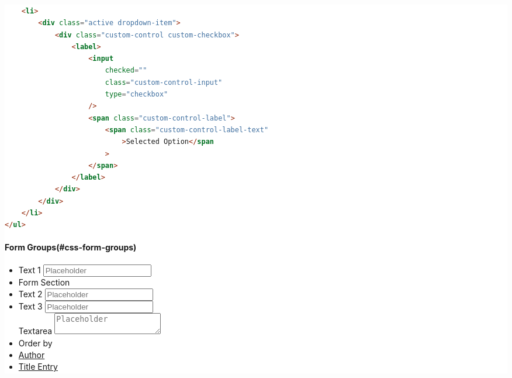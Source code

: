 ```html
	<li>
		<div class="active dropdown-item">
			<div class="custom-control custom-checkbox">
				<label>
					<input
						checked=""
						class="custom-control-input"
						type="checkbox"
					/>
					<span class="custom-control-label">
						<span class="custom-control-label-text"
							>Selected Option</span
						>
					</span>
				</label>
			</div>
		</div>
	</li>
</ul>
```

#### Form Groups(#css-form-groups)

<div class="sheet-example">
	<div class="clay-site-dropdown-menu-container">
		<ul aria-labelledby="theDropdownToggleId" class="dropdown-menu">
			<li class="dropdown-section form-group">
				<label for="basicInputTypeText1">
					Text 1
				</label>
				<input class="form-control form-control-sm" id="basicInputTypeText1" placeholder="Placeholder" type="text">
			</li>
			<li class="dropdown-subheader">Form Section</li>
			<li class="dropdown-section">
				<div class="form-group">
					<label for="basicInputTypeText2">
						Text 2
					</label>
					<input class="form-control form-control-sm" id="basicInputTypeText2" placeholder="Placeholder" type="text">
				</div>
			</li>
			<li class="dropdown-section">
				<div class="form-group">
					<label for="basicInputTypeText3">
						Text 3
					</label>
					<input class="form-control form-control-sm" id="basicInputTypeText3" placeholder="Placeholder" type="text">
				</div>
				<div class="form-group">
					<label for="basicInputTypeTextarea">Textarea</label>
					<textarea class="form-control form-control-sm" id="basicInputTypeTextarea" placeholder="Placeholder"></textarea>
				</div>
			</li>
			<li class="dropdown-subheader">Order by</li>
			<li><a class="active dropdown-item" href="#1">Author</a></li>
			<li><a class="disabled dropdown-item" href="#1" tabindex="-1">Title Entry</a></li>
		</ul>
	</div>
</div>
